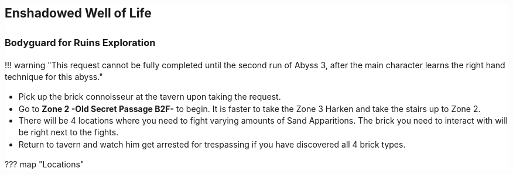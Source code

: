 ## Enshadowed Well of Life

### Bodyguard for Ruins Exploration

!!! warning "This request cannot be fully completed until the second run of Abyss 3, after the main character learns the right hand technique for this abyss."

- Pick up the brick connoisseur at the tavern upon taking the request.
- Go to **Zone 2 -Old Secret Passage B2F-** to begin. It is faster to take the Zone 3 Harken and take the stairs up to Zone 2.
- There will be 4 locations where you need to fight varying amounts of Sand Apparitions. The brick you need to interact with will be right next to the fights.
- Return to tavern and watch him get arrested for trespassing if you have discovered all 4 brick types.

??? map "Locations"